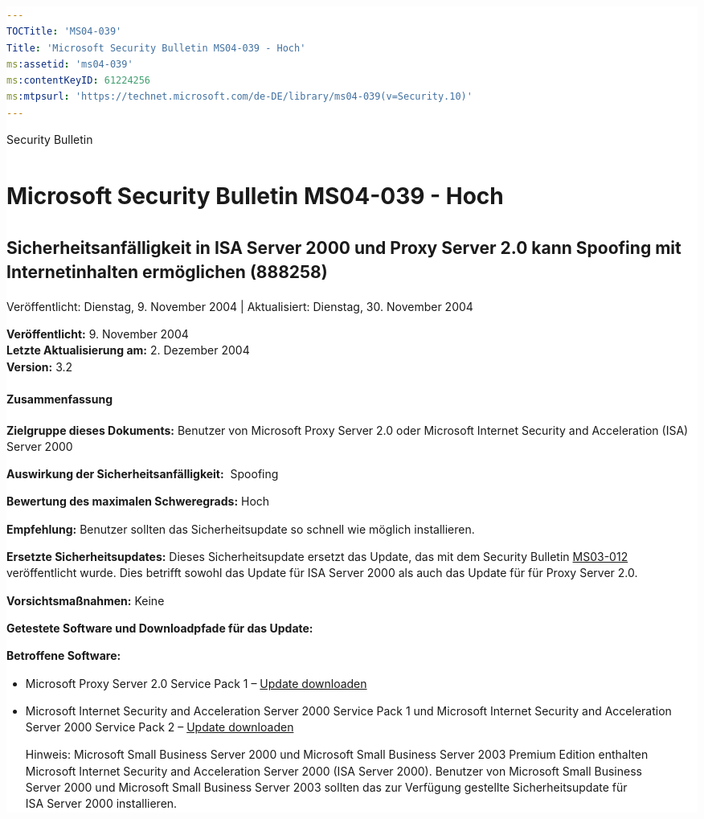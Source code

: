 ```yaml
---
TOCTitle: 'MS04-039'
Title: 'Microsoft Security Bulletin MS04-039 - Hoch'
ms:assetid: 'ms04-039'
ms:contentKeyID: 61224256
ms:mtpsurl: 'https://technet.microsoft.com/de-DE/library/ms04-039(v=Security.10)'
---
```


Security Bulletin

Microsoft Security Bulletin MS04-039 - Hoch
===========================================

Sicherheitsanfälligkeit in ISA Server 2000 und Proxy Server 2.0 kann Spoofing mit Internetinhalten ermöglichen (888258)
-----------------------------------------------------------------------------------------------------------------------

Veröffentlicht: Dienstag, 9. November 2004 | Aktualisiert: Dienstag, 30. November 2004

**Veröffentlicht:** 9. November 2004  
**Letzte Aktualisierung am:** 2. Dezember 2004  
**Version:** 3.2

#### Zusammenfassung

**Zielgruppe dieses Dokuments:** Benutzer von Microsoft Proxy Server 2.0 oder Microsoft Internet Security and Acceleration (ISA) Server 2000

**Auswirkung der Sicherheitsanfälligkeit:**  Spoofing

**Bewertung des maximalen Schweregrads:** Hoch

**Empfehlung:** Benutzer sollten das Sicherheitsupdate so schnell wie möglich installieren.

**Ersetzte Sicherheitsupdates:** Dieses Sicherheitsupdate ersetzt das Update, das mit dem Security Bulletin [MS03-012](http://www.microsoft.com/germany/technet/sicherheit/bulletins/ms03-012.mspx) veröffentlicht wurde. Dies betrifft sowohl das Update für ISA Server 2000 als auch das Update für für Proxy Server 2.0.

**Vorsichtsmaßnahmen:** Keine

**Getestete Software und Downloadpfade für das Update:**

**Betroffene Software:**

-   Microsoft Proxy Server 2.0 Service Pack 1 – [Update downloaden](http://www.microsoft.com/downloads/details.aspx?familyid=55643141-91e3-4474-8134-72887bc6fc18&displaylang=de)
-   Microsoft Internet Security and Acceleration Server 2000 Service Pack 1 und Microsoft Internet Security and Acceleration Server 2000 Service Pack 2 – [Update downloaden](http://www.microsoft.com/downloads/details.aspx?familyid=7a4c318f-5ac9-4cf2-8792-a4a62076ebe7&displaylang=de)

    Hinweis: Microsoft Small Business Server 2000 und Microsoft Small Business Server 2003 Premium Edition enthalten Microsoft Internet Security and Acceleration Server 2000 (ISA Server 2000). Benutzer von Microsoft Small Business Server 2000 und Microsoft Small Business Server 2003 sollten das zur Verfügung gestellte Sicherheitsupdate für ISA Server 2000 installieren.
